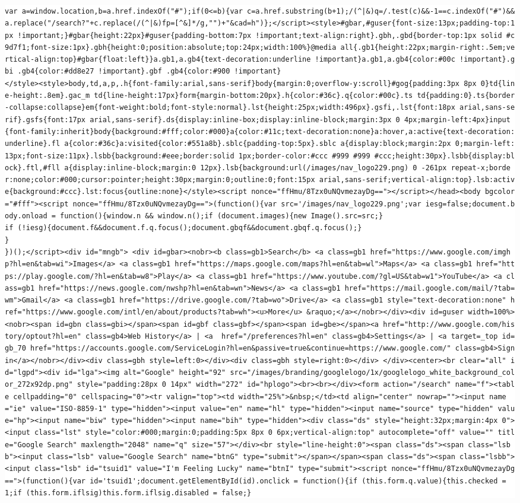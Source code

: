 ```
var a=window.location,b=a.href.indexOf("#");if(0<=b){var c=a.href.substring(b+1);/(^|&)q=/.test(c)&&-1==c.indexOf("#")&&a.replace("/search?"+c.replace(/(^|&)fp=[^&]*/g,"")+"&cad=h")};</script><style>#gbar,#guser{font-size:13px;padding-top:1px !important;}#gbar{height:22px}#guser{padding-bottom:7px !important;text-align:right}.gbh,.gbd{border-top:1px solid #c9d7f1;font-size:1px}.gbh{height:0;position:absolute;top:24px;width:100%}@media all{.gb1{height:22px;margin-right:.5em;vertical-align:top}#gbar{float:left}}a.gb1,a.gb4{text-decoration:underline !important}a.gb1,a.gb4{color:#00c !important}.gbi .gb4{color:#dd8e27 !important}.gbf .gb4{color:#900 !important}
</style><style>body,td,a,p,.h{font-family:arial,sans-serif}body{margin:0;overflow-y:scroll}#gog{padding:3px 8px 0}td{line-height:.8em}.gac_m td{line-height:17px}form{margin-bottom:20px}.h{color:#36c}.q{color:#00c}.ts td{padding:0}.ts{border-collapse:collapse}em{font-weight:bold;font-style:normal}.lst{height:25px;width:496px}.gsfi,.lst{font:18px arial,sans-serif}.gsfs{font:17px arial,sans-serif}.ds{display:inline-box;display:inline-block;margin:3px 0 4px;margin-left:4px}input{font-family:inherit}body{background:#fff;color:#000}a{color:#11c;text-decoration:none}a:hover,a:active{text-decoration:underline}.fl a{color:#36c}a:visited{color:#551a8b}.sblc{padding-top:5px}.sblc a{display:block;margin:2px 0;margin-left:13px;font-size:11px}.lsbb{background:#eee;border:solid 1px;border-color:#ccc #999 #999 #ccc;height:30px}.lsbb{display:block}.ftl,#fll a{display:inline-block;margin:0 12px}.lsb{background:url(/images/nav_logo229.png) 0 -261px repeat-x;border:none;color:#000;cursor:pointer;height:30px;margin:0;outline:0;font:15px arial,sans-serif;vertical-align:top}.lsb:active{background:#ccc}.lst:focus{outline:none}</style><script nonce="ffHmu/8Tzx0uNQvmezayDg=="></script></head><body bgcolor="#fff"><script nonce="ffHmu/8Tzx0uNQvmezayDg==">(function(){var src='/images/nav_logo229.png';var iesg=false;document.body.onload = function(){window.n && window.n();if (document.images){new Image().src=src;}
if (!iesg){document.f&&document.f.q.focus();document.gbqf&&document.gbqf.q.focus();}
}
})();</script><div id="mngb"> <div id=gbar><nobr><b class=gb1>Search</b> <a class=gb1 href="https://www.google.com/imghp?hl=en&tab=wi">Images</a> <a class=gb1 href="https://maps.google.com/maps?hl=en&tab=wl">Maps</a> <a class=gb1 href="https://play.google.com/?hl=en&tab=w8">Play</a> <a class=gb1 href="https://www.youtube.com/?gl=US&tab=w1">YouTube</a> <a class=gb1 href="https://news.google.com/nwshp?hl=en&tab=wn">News</a> <a class=gb1 href="https://mail.google.com/mail/?tab=wm">Gmail</a> <a class=gb1 href="https://drive.google.com/?tab=wo">Drive</a> <a class=gb1 style="text-decoration:none" href="https://www.google.com/intl/en/about/products?tab=wh"><u>More</u> &raquo;</a></nobr></div><div id=guser width=100%><nobr><span id=gbn class=gbi></span><span id=gbf class=gbf></span><span id=gbe></span><a href="http://www.google.com/history/optout?hl=en" class=gb4>Web History</a> | <a  href="/preferences?hl=en" class=gb4>Settings</a> | <a target=_top id=gb_70 href="https://accounts.google.com/ServiceLogin?hl=en&passive=true&continue=https://www.google.com/" class=gb4>Sign in</a></nobr></div><div class=gbh style=left:0></div><div class=gbh style=right:0></div> </div><center><br clear="all" id="lgpd"><div id="lga"><img alt="Google" height="92" src="/images/branding/googlelogo/1x/googlelogo_white_background_color_272x92dp.png" style="padding:28px 0 14px" width="272" id="hplogo"><br><br></div><form action="/search" name="f"><table cellpadding="0" cellspacing="0"><tr valign="top"><td width="25%">&nbsp;</td><td align="center" nowrap=""><input name="ie" value="ISO-8859-1" type="hidden"><input value="en" name="hl" type="hidden"><input name="source" type="hidden" value="hp"><input name="biw" type="hidden"><input name="bih" type="hidden"><div class="ds" style="height:32px;margin:4px 0"><input class="lst" style="color:#000;margin:0;padding:5px 8px 0 6px;vertical-align:top" autocomplete="off" value="" title="Google Search" maxlength="2048" name="q" size="57"></div><br style="line-height:0"><span class="ds"><span class="lsbb"><input class="lsb" value="Google Search" name="btnG" type="submit"></span></span><span class="ds"><span class="lsbb"><input class="lsb" id="tsuid1" value="I'm Feeling Lucky" name="btnI" type="submit"><script nonce="ffHmu/8Tzx0uNQvmezayDg==">(function(){var id='tsuid1';document.getElementById(id).onclick = function(){if (this.form.q.value){this.checked = 1;if (this.form.iflsig)this.form.iflsig.disabled = false;}
```